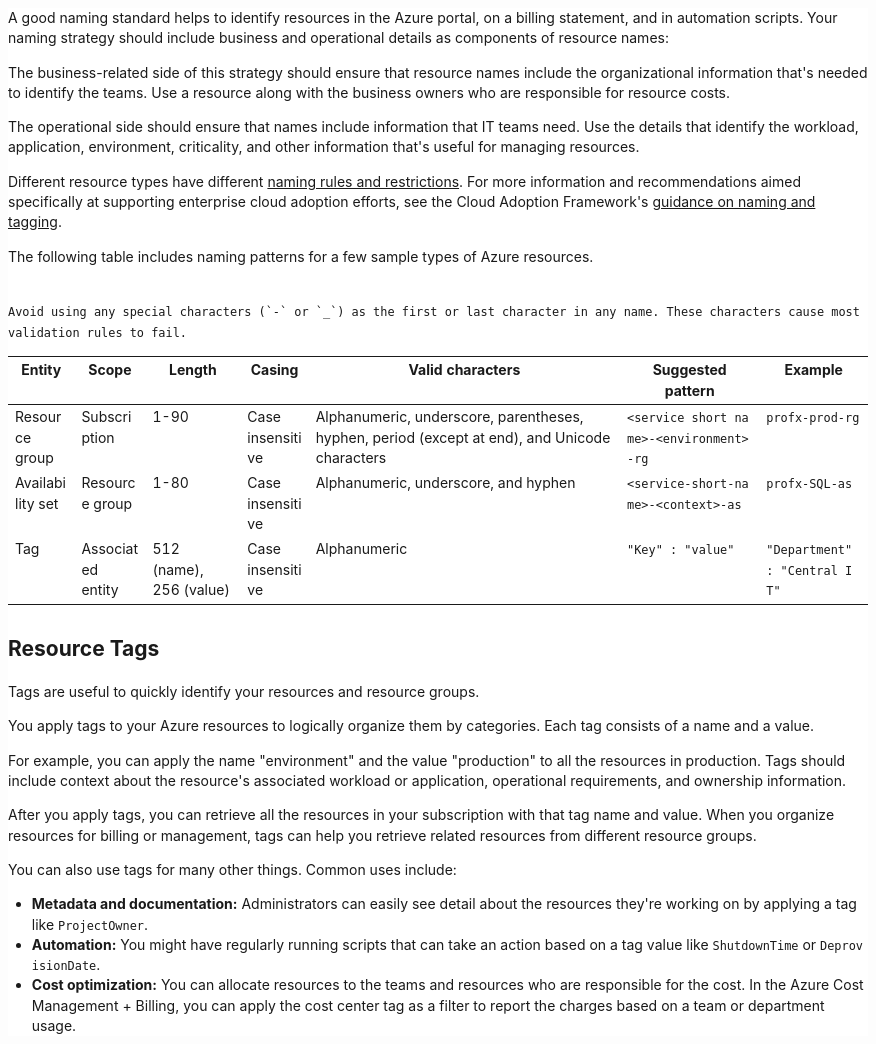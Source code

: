 A good naming standard helps to identify resources in the Azure portal, on a billing statement, and in automation scripts. Your naming strategy should include business and operational details as components of resource names:

The business-related side of this strategy should ensure that resource names include the organizational information that's needed to identify the teams. Use a resource along with the business owners who are responsible for resource costs.

The operational side should ensure that names include information that IT teams need. Use the details that identify the workload, application, environment, criticality, and other information that's useful for managing resources.

Different resource types have different [naming rules and restrictions](https://docs.microsoft.com/en-us/azure/azure-resource-manager/management/resource-name-rules). For more information and recommendations aimed specifically at supporting enterprise cloud adoption efforts, see the Cloud Adoption Framework's [guidance on naming and tagging](https://docs.microsoft.com/en-us/azure/cloud-adoption-framework/ready/azure-best-practices/naming-and-tagging).

The following table includes naming patterns for a few sample types of Azure resources.

```ad-tip

Avoid using any special characters (`-` or `_`) as the first or last character in any name. These characters cause most validation rules to fail.

```


| Entity | Scope | Length | Casing | Valid characters | Suggested pattern | Example |
| --- | --- | --- | --- | --- | --- | --- |
| Resource group | Subscription | 1-90 | Case insensitive | Alphanumeric, underscore, parentheses, hyphen, period (except at end), and Unicode characters | `<service short name>-<environment>-rg` | `profx-prod-rg` |
| Availability set | Resource group | 1-80 | Case insensitive | Alphanumeric, underscore, and hyphen | `<service-short-name>-<context>-as` | `profx-SQL-as` |
| Tag | Associated entity | 512 (name), 256 (value) | Case insensitive | Alphanumeric | `"Key" : "value"` | `"Department" : "Central IT"` |

## Resource Tags

Tags are useful to quickly identify your resources and resource groups. 

You apply tags to your Azure resources to logically organize them by categories. Each tag consists of a name and a value.

For example, you can apply the name "environment" and the value "production" to all the resources in production. Tags should include context about the resource's associated workload or application, operational requirements, and ownership information.

After you apply tags, you can retrieve all the resources in your subscription with that tag name and value. When you organize resources for billing or management, tags can help you retrieve related resources from different resource groups.

You can also use tags for many other things. Common uses include:

- **Metadata and documentation:** Administrators can easily see detail about the resources they're working on by applying a tag like `ProjectOwner`.
- **Automation:** You might have regularly running scripts that can take an action based on a tag value like `ShutdownTime` or `DeprovisionDate`.
- **Cost optimization:** You can allocate resources to the teams and resources who are responsible for the cost. In the Azure Cost Management + Billing, you can apply the cost center tag as a filter to report the charges based on a team or department usage.
